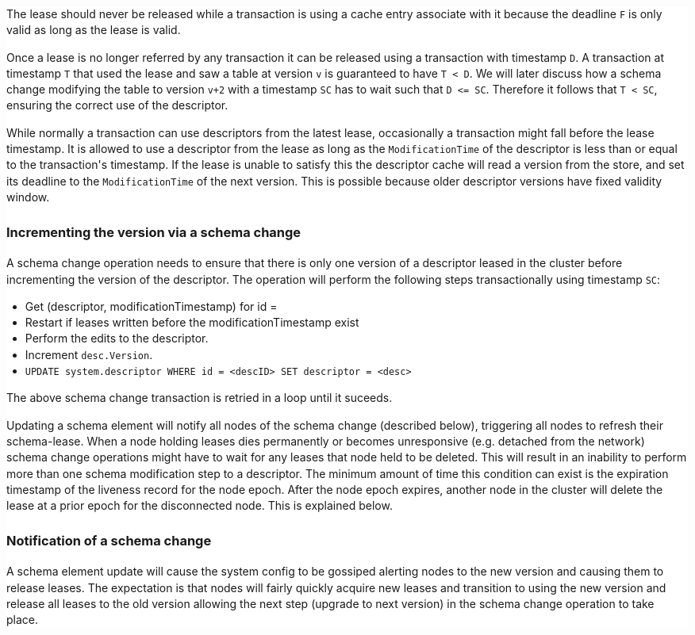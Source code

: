 The lease should never be released while a transaction is using a
cache entry associate with it because the deadline `F` is only valid
as long as the lease is valid.

Once a lease is no longer referred by any transaction it can be released
using a transaction with timestamp `D`. A transaction at
timestamp `T` that used the lease and saw a table at version `v` is
guaranteed to have `T < D`. We will later discuss how a schema change
modifying the table to version `v+2` with a timestamp `SC` has to wait
such that `D <= SC`. Therefore it follows that `T < SC`, ensuring the
correct use of the descriptor.

While normally a transaction can use descriptors from the latest
lease, occasionally a transaction might fall before the lease
timestamp. It is allowed to use a descriptor from the lease as
long as the `ModificationTime` of the descriptor is less than or
equal to the transaction's timestamp. If the lease is unable to
satisfy this the descriptor cache will read a version from the
store, and set its deadline to the `ModificationTime` of the next version.
This is possible because older descriptor versions have fixed validity
window.

### Incrementing the version via a schema change

A schema change operation needs to ensure that there is only one version of
a descriptor leased in the cluster before incrementing the version of the
descriptor. The operation will perform the following steps transactionally
using timestamp `SC`:

* Get (descriptor, modificationTimestamp) for id = <descID>
* Restart if leases written before the modificationTimestamp exist
* Perform the edits to the descriptor.
* Increment `desc.Version`.
* `UPDATE system.descriptor WHERE id = <descID> SET descriptor = <desc>`

The above schema change transaction is retried in a loop until it suceeds.

Updating a schema element will notify all nodes of the schema change
(described below), triggering all nodes to refresh their schema-lease.
When a node holding leases dies permanently or becomes unresponsive
(e.g. detached from the network) schema change operations might have to
wait for any leases that node held to be deleted. This will result in an
inability to perform more than one schema modification step to a descriptor.
The minimum amount of time this condition can exist is the expiration
timestamp of the liveness record for the node epoch. After the node
epoch expires, another node in the cluster will delete the lease at a
prior epoch for the disconnected node. This is explained below.

### Notification of a schema change

A schema element update will cause the system config to be gossiped
alerting nodes to the new version and causing them to release leases.
The expectation is that nodes will fairly quickly acquire new leases
and transition to using the new version and release all leases to the
old version allowing the next step (upgrade to next version) in the
schema change operation to take place.
